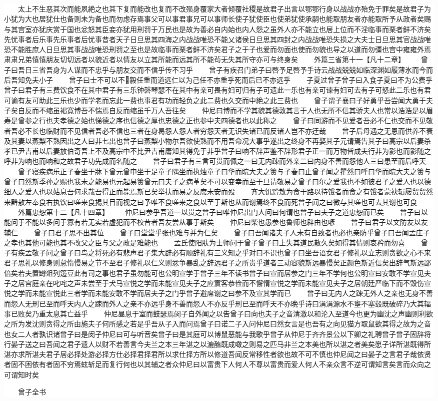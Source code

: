 　　太上不生恶其次而能夙絶之也其下复而能改也复而不改殒身覆家大者倾覆社稷是故君子出言以鄂鄂行身以战战亦殆免于罪矣是故君子为小犹为大也居犹仕也备则未为备也而勿虑存焉事父可以事君事兄可以事师长使子犹使臣也使弟犹使承嗣也能取朋友者亦能取所予从政者矣赐与其宫室亦犹庆赏于国也忿怒其臣妾亦犹用刑罚于万民也是故为善必自内始也内人怨之虽外人亦不能立也居上位而不淫临事而栗者鲜不济矣先忧事者后乐事先乐事者后忧事昔者天子日旦思其四海之内战战唯恐不能乂诸侯日旦思其四封之内战战唯恐失损之大夫士日旦思其官战战唯恐不能胜庶人日旦思其事战战唯恐刑罚之至也是故临事而栗者鲜不济矣君子之于子也爱而勿面也使而勿貌也导之以道而勿彊也宫中雍雍外焉肃肃兄弟憘憘朋友切切远者以貌近者以情友以立其所能而远其所不能茍无失其所守亦可与终身矣
　　外篇三省第十一【凡十二章】
　　曾子曰吾日三省吾身为人谋而不忠乎与朋友交而不信乎传不习乎
　　曾子有疾召门弟子曰啓予足啓予手诗云战战兢兢如临深渊如履薄氷而今而后吾知免夫小子
　　曾子曰士不可以不毅任重而道远仁以为己任不亦重乎死而后已不亦远乎
　　子夏过曾子曾子曰入食子夏曰不为公费乎曾子曰君子有三费饮食不在其中君子有三乐钟磬琴瑟不在其中有亲可畏有妇可归有子可遗此一乐也有亲可谏有妇可去有子可怒此二乐也有君可谕有友可助此三乐也少而学老而忘此一费也事君有功而轻负之此二费也久交而中絶之此三费也
　　曾子谓子襄曰子好勇乎吾尝闻大勇于夫子矣自反而不缩虽褐寛博吾不惴焉自反而缩虽千万人吾往矣
　　仲尼曰博而不学其貌其德敦其言于人也无所不信其骄夫人也常以浩浩是以眉寿是曾参之行也夫孝德之始也悌德之序也信德之厚也忠德之正也参中夫四德者也以此称之
　　曾子曰同游而不见爱者吾必不仁也交而不见敬者吾必不长也临财而不见信者吾必不信也三者在身曷怨人怨人者穷怨天者无识失诸已而反诸人岂不亦迂哉
　　曾子后母遇之无恩而供养不衰及其妻以蒸梨不熟因出之人曰非七出也曾子曰蒸梨小物尔吾欲使熟而不用吾命况大事乎遂出之终身不再娶其子元请焉告其子曰高宗以后妻杀孝已尹吉甫以后妻放伯奇吾上不及高宗中不比尹吉甫庸知其得免于非乎曾子曰响不辞声鉴不辞形君子正一而万物皆成夫行非为影也而影随之呼非为响也而响和之故君子功先成而名随之
　　曾子曰君子有三言可贯而佩之一曰无内疎而外亲二曰内身不善而怨他人三曰患至而后呼天
　　曾子寝疾病乐正子春坐于牀下曾元曾申坐于足童子隅坐而执烛童子曰华而睆大夫之箦与子春曰止曾子闻之瞿然曰呼曰华而睆大夫之箦与曾子曰然斯季孙之赐也我未之能易也元起易箦曾元曰夫子之病革矣不可以变幸而至于旦请敬易之曾子曰尔之爱我也不如彼君子之爱人也以德细人之爱人也以姑息吾何求哉吾得正而毙焉斯已矣举扶而易之反席未安而殁
　　齐大饥黔敖为食于路以待饿者而食之有饿者蒙袂辑屦贸贸然来黔敖左奉食右执饮曰嗟来食掦其目而视之曰予唯不食嗟来之食以至于斯也从而谢焉终不食而死曾子闻之曰微与其嗟也可去其谢也可食
　　外篇忠恕第十二【凡十四章】
　　仲尼曰参乎吾道一以贯之曾子曰唯仲尼出门人问曰何谓也曾子曰夫子之道忠恕而已矣
　　曾子曰以能问于不能以多问于寡有若无实若虚犯而不校昔者吾友尝从事于斯矣
　　仲尼曰柴也愚参也鲁师也辟由也喭
　　曾子曰君子以文防友以友辅仁
　　曾子曰君子思不出其位
　　曾子曰堂堂乎张也难与并为仁矣
　　曾子曰吾闻诸夫子人未有自致者也必也亲防乎曾子曰吾闻孟庄子之孝也其他可能也其不改父之臣与父之政是难能也
　　孟氏使阳肤为士师问于曾子曾子曰上失其道民散久矣如得其情则哀矜而勿喜
　　曾子有疾孟敬子问之曾子曰鸟之将死必有悲声君子集大辟必有顺辞礼有三义知之乎对曰不识也曾子曰坐吾语女君子修礼以立志则贪欲之心不来君子思礼以修身则怠惰慢易之节不至君子修礼以仁义则忿争暴乱之辞远君子之所贵乎道者三动容貌斯远暴慢矣正颜色斯近信矣出辞气斯远鄙倍矣若夫置罇爼列笾豆此有司之事也君子虽勿能可也公明宣学于曾子三年不读书曾子曰宣而居参之门三年不学何也公明宣曰安敢不学宣见夫子之居宫庭亲在叱咤之声未尝至于犬马宣悦之学而未能宣见夫子之应賔客恭俭而不懈惰宣悦之学而未能宣见夫子之居朝廷严临下而不毁伤宣悦之学而未能宣悦此三者学而未能安敢不学而居夫子之门乎曾子避席谢之曰参不及宣其学而已
　　曾子曰无内人之踈无外人之亲也无身不善而怨人无刑已至而呼天内人之踈而外人之亲不亦远乎身不善而怨人不亦反乎刑已至而呼天不亦晩乎诗曰涓涓源水不壅不塞毂既破碎乃大其辐事已败矣乃重太息其亡益乎
　　仲尼昼息于室而鼓瑟焉闵子自外闻之以告曾子曰向也夫子之音清激以和沦入至道今也更为幽沈之声幽则利欲之所为发沈则贪得之所由施夫子何所感之若是乎吾从子入而问焉曾子曰诺二子入问仲尼曰然女言是也吾有之向见猫方取鼠欲其得之故为之音也女二人者孰识诸曾子曰是闵子仲尼曰可与听音矣曾子曰是其庭可以博鼠恶能与我歌乎曾子从仲尼于齐齐景公以下卿之礼聘曾子曾子固辞将行晏子送之曰吾闻之君子遗人以财不若善言今夫兰之本三年湛之以漉醢既成噉之则易之匹马非兰之本美也所以湛之者美矣愿子详所湛既得所湛亦求所湛夫君子居必择处游必择方仕必择君择君所以求仕择方所以修道吾闻反常移性者欲也故不可不慎也仲尼闻之曰晏子之言君子哉依贤者固不困依有者固不穷焉蚿斩足而复行何也以其辅之者众仲尼曰以富贵下人何人不尊以富贵而爱人何人不亲众言不逆可谓知言矣言而众向之可谓知时矣


　　曾子全书
